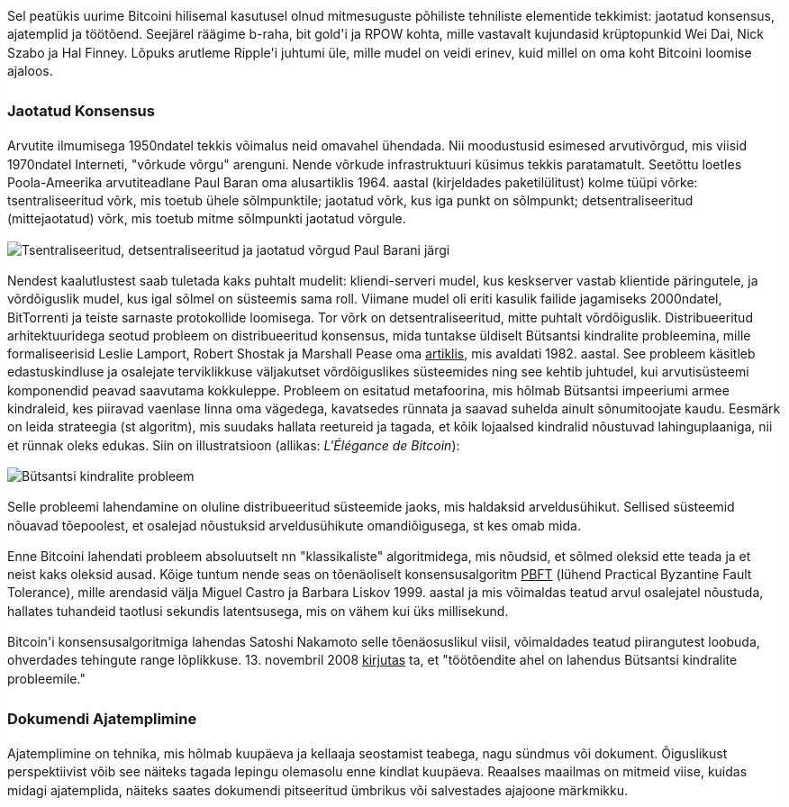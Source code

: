 Sel peatükis uurime Bitcoini hilisemal kasutusel olnud mitmesuguste põhiliste tehniliste elementide tekkimist: jaotatud konsensus, ajatemplid ja töötõend. Seejärel räägime b-raha, bit gold'i ja RPOW kohta, mille vastavalt kujundasid krüptopunkid Wei Dai, Nick Szabo ja Hal Finney. Lõpuks arutleme Ripple'i juhtumi üle, mille mudel on veidi erinev, kuid millel on oma koht Bitcoini loomise ajaloos.

### Jaotatud Konsensus

Arvutite ilmumisega 1950ndatel tekkis võimalus neid omavahel ühendada. Nii moodustusid esimesed arvutivõrgud, mis viisid 1970ndatel Interneti, "võrkude võrgu" arenguni. Nende võrkude infrastruktuuri küsimus tekkis paratamatult. Seetõttu loetles Poola-Ameerika arvutiteadlane Paul Baran oma alusartiklis 1964. aastal (kirjeldades paketilülitust) kolme tüüpi võrke: tsentraliseeritud võrk, mis toetub ühele sõlmpunktile; jaotatud võrk, kus iga punkt on sõlmpunkt; detsentraliseeritud (mittejaotatud) võrk, mis toetub mitme sõlmpunkti jaotatud võrgule.

![Tsentraliseeritud, detsentraliseeritud ja jaotatud võrgud Paul Barani järgi](assets/en/12.webp)

Nendest kaalutlustest saab tuletada kaks puhtalt mudelit: kliendi-serveri mudel, kus keskserver vastab klientide päringutele, ja võrdõiguslik mudel, kus igal sõlmel on süsteemis sama roll. Viimane mudel oli eriti kasulik failide jagamiseks 2000ndatel, BitTorrenti ja teiste sarnaste protokollide loomisega. Tor võrk on detsentraliseeritud, mitte puhtalt võrdõiguslik.
Distribueeritud arhitektuuridega seotud probleem on distribueeritud konsensus, mida tuntakse üldiselt Bütsantsi kindralite probleemina, mille formaliseerisid Leslie Lamport, Robert Shostak ja Marshall Pease oma [artiklis](https://lamport.azurewebsites.net/pubs/byz.pdf), mis avaldati 1982. aastal. See probleem käsitleb edastuskindluse ja osalejate terviklikkuse väljakutset võrdõiguslikes süsteemides ning see kehtib juhtudel, kui arvutisüsteemi komponendid peavad saavutama kokkuleppe.
Probleem on esitatud metafoorina, mis hõlmab Bütsantsi impeeriumi armee kindraleid, kes piiravad vaenlase linna oma vägedega, kavatsedes rünnata ja saavad suhelda ainult sõnumitoojate kaudu. Eesmärk on leida strateegia (st algoritm), mis suudaks hallata reetureid ja tagada, et kõik lojaalsed kindralid nõustuvad lahinguplaaniga, nii et rünnak oleks edukas. Siin on illustratsioon (allikas: _L'Élégance de Bitcoin_):

![Bütsantsi kindralite probleem](assets/en/13.webp)

Selle probleemi lahendamine on oluline distribueeritud süsteemide jaoks, mis haldaksid arveldusühikut. Sellised süsteemid nõuavad tõepoolest, et osalejad nõustuksid arveldusühikute omandiõigusega, st kes omab mida.

Enne Bitcoini lahendati probleem absoluutselt nn "klassikaliste" algoritmidega, mis nõudsid, et sõlmed oleksid ette teada ja et neist kaks oleksid ausad. Kõige tuntum nende seas on tõenäoliselt konsensusalgoritm [PBFT](https://css.csail.mit.edu/6.824/2014/papers/castro-practicalbft.pdf) (lühend Practical Byzantine Fault Tolerance), mille arendasid välja Miguel Castro ja Barbara Liskov 1999. aastal ja mis võimaldas teatud arvul osalejatel nõustuda, hallates tuhandeid taotlusi sekundis latentsusega, mis on vähem kui üks millisekund.

Bitcoin'i konsensusalgoritmiga lahendas Satoshi Nakamoto selle tõenäosuslikul viisil, võimaldades teatud piirangutest loobuda, ohverdades tehingute range lõplikkuse. 13. novembril 2008 [kirjutas](https://www.metzdowd.com/pipermail/cryptography/2008-November/014849.html) ta, et "töötõendite ahel on lahendus Bütsantsi kindralite probleemile."

### Dokumendi Ajatemplimine

Ajatemplimine on tehnika, mis hõlmab kuupäeva ja kellaaja seostamist teabega, nagu sündmus või dokument. Õiguslikust perspektiivist võib see näiteks tagada lepingu olemasolu enne kindlat kuupäeva. Reaalses maailmas on mitmeid viise, kuidas midagi ajatemplida, näiteks saates dokumendi pitseeritud ümbrikus või salvestades ajajoone märkmikku.